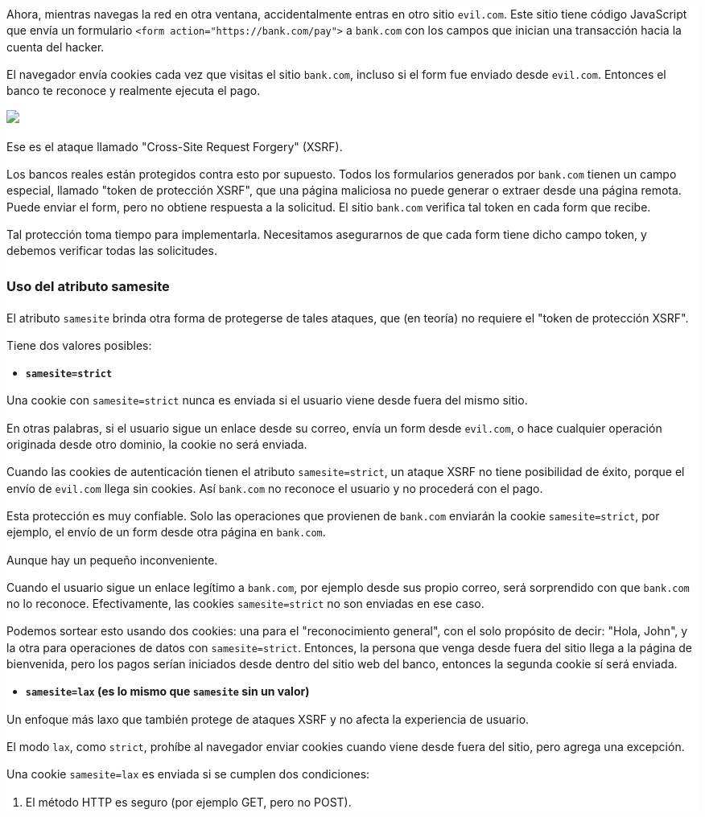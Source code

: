 Ahora, mientras navegas la red en otra ventana, accidentalmente entras en otro sitio `evil.com`. Este sitio tiene código JavaScript que envía un formulario `<form action="https://bank.com/pay">` a `bank.com` con los campos que inician una transacción hacia la cuenta del hacker.

El navegador envía cookies cada vez que visitas el sitio `bank.com`, incluso si el form fue enviado desde `evil.com`. Entonces el banco te reconoce y realmente ejecuta el pago.

![](cookie-xsrf.svg)

Ese es el ataque llamado "Cross-Site Request Forgery" (XSRF).

Los bancos reales están protegidos contra esto por supuesto. Todos los formularios generados por `bank.com` tienen un campo especial, llamado "token de protección XSRF", que una página maliciosa no puede generar o extraer desde una página remota. Puede enviar el form, pero no obtiene respuesta a la solicitud. El sitio `bank.com` verifica tal token en cada form que recibe.

Tal protección toma tiempo para implementarla. Necesitamos asegurarnos de que cada form tiene dicho campo token, y debemos verificar todas las solicitudes.

### Uso del atributo samesite

El atributo `samesite` brinda otra forma de protegerse de tales ataques, que (en teoría) no requiere el "token de protección XSRF".

Tiene dos valores posibles:

- **`samesite=strict`**

Una cookie con `samesite=strict` nunca es enviada si el usuario viene desde fuera del mismo sitio.

En otras palabras, si el usuario sigue un enlace desde su correo, envía un form desde `evil.com`, o hace cualquier operación originada desde otro dominio, la cookie no será enviada.

Cuando las cookies de autenticación tienen el atributo `samesite=strict`, un ataque XSRF no tiene posibilidad de éxito, porque el envío de `evil.com` llega sin cookies. Así `bank.com` no reconoce el usuario y no procederá con el pago.

Esta protección es muy confiable. Solo las operaciones que provienen de `bank.com` enviarán la cookie `samesite=strict`, por ejemplo, el envío de un form desde otra página en `bank.com`.

Aunque hay un pequeño inconveniente.

Cuando el usuario sigue un enlace legítimo a `bank.com`, por ejemplo desde sus propio correo, será sorprendido con que `bank.com` no lo reconoce. Efectivamente, las cookies `samesite=strict` no son enviadas en ese caso.

Podemos sortear esto usando dos cookies: una para el "reconocimiento general", con el solo propósito de decir: "Hola, John", y la otra para operaciones de datos con `samesite=strict`. Entonces, la persona que venga desde fuera del sitio llega a la página de bienvenida, pero los pagos serían iniciados desde dentro del sitio web del banco, entonces la segunda cookie sí será enviada.

- **`samesite=lax` (es lo mismo que `samesite` sin un valor)**

Un enfoque más laxo que también protege de ataques XSRF y no afecta la experiencia de usuario.

El modo `lax`, como `strict`, prohíbe al navegador enviar cookies cuando viene desde fuera del sitio, pero agrega una excepción.

Una cookie `samesite=lax` es enviada si se cumplen dos condiciones:
1. El método HTTP es seguro (por ejemplo GET, pero no POST).
